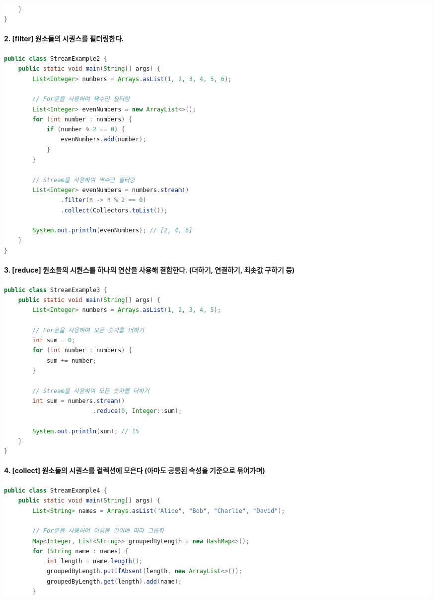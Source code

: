 ```java
    }
}
```

#### 2. [filter] 원소들의 시퀀스를 필터링한다.
```java
public class StreamExample2 {
    public static void main(String[] args) {
        List<Integer> numbers = Arrays.asList(1, 2, 3, 4, 5, 6);

        // For문을 사용하여 짝수만 필터링
        List<Integer> evenNumbers = new ArrayList<>();
        for (int number : numbers) {
            if (number % 2 == 0) {
                evenNumbers.add(number);
            }
        }
        
        // Stream을 사용하여 짝수만 필터링
        List<Integer> evenNumbers = numbers.stream()
                .filter(n -> n % 2 == 0)
                .collect(Collectors.toList());

        System.out.println(evenNumbers); // [2, 4, 6]
    }
}
```

#### 3. [reduce] 원소들의 시퀀스를 하나의 연산을 사용해 결합한다. (더하기, 연결하기, 최솟값 구하기 등)
```java
public class StreamExample3 {
    public static void main(String[] args) {
        List<Integer> numbers = Arrays.asList(1, 2, 3, 4, 5);

        // For문을 사용하여 모든 숫자를 더하기
        int sum = 0;
        for (int number : numbers) {
            sum += number;
        }
        
        // Stream을 사용하여 모든 숫자를 더하기
        int sum = numbers.stream()
                         .reduce(0, Integer::sum);

        System.out.println(sum); // 15
    }
}
```

#### 4. [collect] 원소들의 시퀀스를 컬렉션에 모은다 (아마도 공통된 속성을 기준으로 묶어가며)
```java
public class StreamExample4 {
    public static void main(String[] args) {
        List<String> names = Arrays.asList("Alice", "Bob", "Charlie", "David");

        // For문을 사용하여 이름을 길이에 따라 그룹화
        Map<Integer, List<String>> groupedByLength = new HashMap<>();
        for (String name : names) {
            int length = name.length();
            groupedByLength.putIfAbsent(length, new ArrayList<>());
            groupedByLength.get(length).add(name);
        }
```